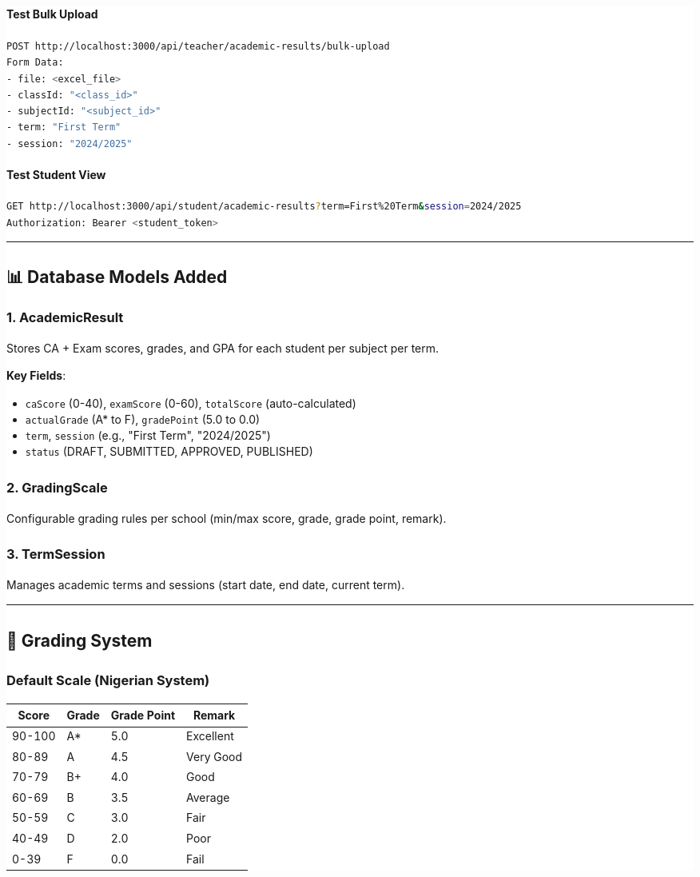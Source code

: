 #### Test Bulk Upload
```bash
POST http://localhost:3000/api/teacher/academic-results/bulk-upload
Form Data:
- file: <excel_file>
- classId: "<class_id>"
- subjectId: "<subject_id>"
- term: "First Term"
- session: "2024/2025"
```

#### Test Student View
```bash
GET http://localhost:3000/api/student/academic-results?term=First%20Term&session=2024/2025
Authorization: Bearer <student_token>
```

---

## 📊 Database Models Added

### 1. AcademicResult
Stores CA + Exam scores, grades, and GPA for each student per subject per term.

**Key Fields**:
- `caScore` (0-40), `examScore` (0-60), `totalScore` (auto-calculated)
- `actualGrade` (A* to F), `gradePoint` (5.0 to 0.0)
- `term`, `session` (e.g., "First Term", "2024/2025")
- `status` (DRAFT, SUBMITTED, APPROVED, PUBLISHED)

### 2. GradingScale
Configurable grading rules per school (min/max score, grade, grade point, remark).

### 3. TermSession
Manages academic terms and sessions (start date, end date, current term).

---

## 🎯 Grading System

### Default Scale (Nigerian System)
| Score | Grade | Grade Point | Remark |
|-------|-------|-------------|---------|
| 90-100 | A* | 5.0 | Excellent |
| 80-89 | A | 4.5 | Very Good |
| 70-79 | B+ | 4.0 | Good |
| 60-69 | B | 3.5 | Average |
| 50-59 | C | 3.0 | Fair |
| 40-49 | D | 2.0 | Poor |
| 0-39 | F | 0.0 | Fail |
